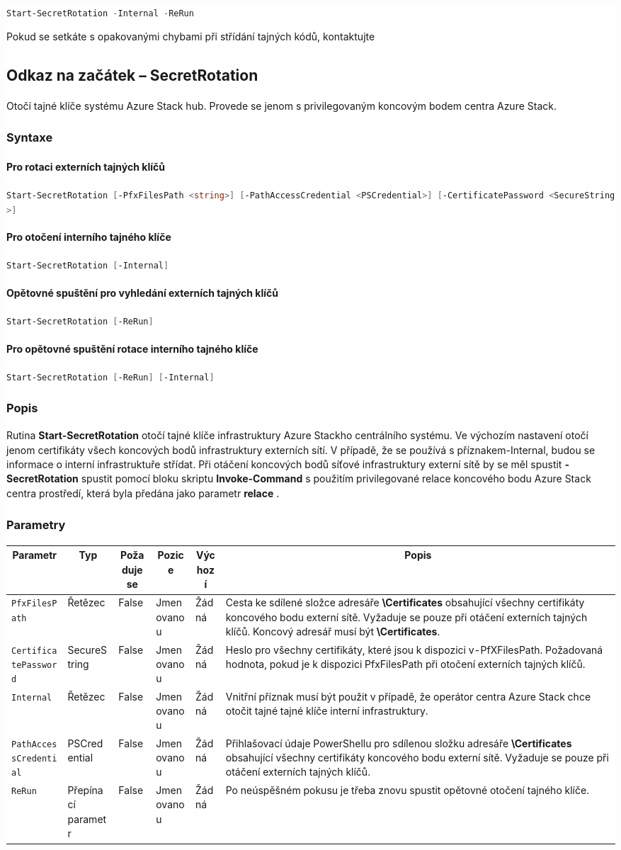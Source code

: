 ```powershell
Start-SecretRotation -Internal -ReRun
```

Pokud se setkáte s opakovanými chybami při střídání tajných kódů, kontaktujte

## <a name="start-secretrotation-reference"></a>Odkaz na začátek – SecretRotation

Otočí tajné klíče systému Azure Stack hub. Provede se jenom s privilegovaným koncovým bodem centra Azure Stack.

### <a name="syntax"></a>Syntaxe

#### <a name="for-external-secret-rotation"></a>Pro rotaci externích tajných klíčů

```powershell
Start-SecretRotation [-PfxFilesPath <string>] [-PathAccessCredential <PSCredential>] [-CertificatePassword <SecureString>]  
```

#### <a name="for-internal-secret-rotation"></a>Pro otočení interního tajného klíče

```powershell
Start-SecretRotation [-Internal]  
```

#### <a name="for-external-secret-rotation-rerun"></a>Opětovné spuštění pro vyhledání externích tajných klíčů

```powershell
Start-SecretRotation [-ReRun]
```

#### <a name="for-internal-secret-rotation-rerun"></a>Pro opětovné spuštění rotace interního tajného klíče

```powershell
Start-SecretRotation [-ReRun] [-Internal]
```

### <a name="description"></a>Popis

Rutina **Start-SecretRotation** otočí tajné klíče infrastruktury Azure Stackho centrálního systému. Ve výchozím nastavení otočí jenom certifikáty všech koncových bodů infrastruktury externích sítí. V případě, že se používá s příznakem-Internal, budou se informace o interní infrastruktuře střídat. Při otáčení koncových bodů síťové infrastruktury externí sítě by se měl spustit **-SecretRotation** spustit pomocí bloku skriptu **Invoke-Command** s použitím privilegované relace koncového bodu Azure Stack centra prostředí, která byla předána jako parametr **relace** .

### <a name="parameters"></a>Parametry

| Parametr | Typ | Požaduje se | Pozice | Výchozí | Popis |
| -- | -- | -- | -- | -- | -- |
| `PfxFilesPath` | Řetězec  | False  | Jmenovanou  | Žádná  | Cesta ke sdílené složce adresáře **\Certificates** obsahující všechny certifikáty koncového bodu externí sítě. Vyžaduje se pouze při otáčení externích tajných klíčů. Koncový adresář musí být **\Certificates**. |
| `CertificatePassword` | SecureString | False  | Jmenovanou  | Žádná  | Heslo pro všechny certifikáty, které jsou k dispozici v-PfXFilesPath. Požadovaná hodnota, pokud je k dispozici PfxFilesPath při otočení externích tajných klíčů. |
| `Internal` | Řetězec | False | Jmenovanou | Žádná | Vnitřní příznak musí být použit v případě, že operátor centra Azure Stack chce otočit tajné tajné klíče interní infrastruktury. |
| `PathAccessCredential` | PSCredential | False  | Jmenovanou  | Žádná  | Přihlašovací údaje PowerShellu pro sdílenou složku adresáře **\Certificates** obsahující všechny certifikáty koncového bodu externí sítě. Vyžaduje se pouze při otáčení externích tajných klíčů.  |
| `ReRun` | Přepínací parametr | False  | Jmenovanou  | Žádná  | Po neúspěšném pokusu je třeba znovu spustit opětovné otočení tajného klíče. |
